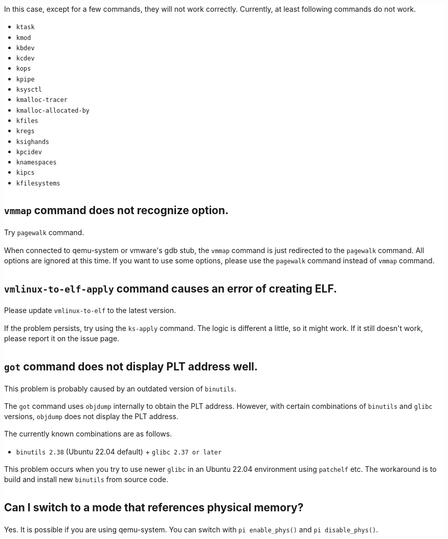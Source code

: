 In this case, except for a few commands, they will not work correctly.
Currently, at least following commands do not work.
* `ktask`
* `kmod`
* `kbdev`
* `kcdev`
* `kops`
* `kpipe`
* `ksysctl`
* `kmalloc-tracer`
* `kmalloc-allocated-by`
* `kfiles`
* `kregs`
* `ksighands`
* `kpcidev`
* `knamespaces`
* `kipcs`
* `kfilesystems`

## `vmmap` command does not recognize option.
Try `pagewalk` command.

When connected to qemu-system or vmware's gdb stub, the `vmmap` command is just redirected to the `pagewalk` command.
All options are ignored at this time. If you want to use some options, please use the `pagewalk` command instead of `vmmap` command.

## `vmlinux-to-elf-apply` command causes an error of creating ELF.
Please update `vmlinux-to-elf` to the latest version.

If the problem persists, try using the `ks-apply` command. The logic is different a little, so it might work.
If it still doesn't work, please report it on the issue page.

## `got` command does not display PLT address well.
This problem is probably caused by an outdated version of `binutils`.

The `got` command uses `objdump` internally to obtain the PLT address.
However, with certain combinations of `binutils` and `glibc` versions, `objdump` does not display the PLT address.

The currently known combinations are as follows.
* `binutils 2.38` (Ubuntu 22.04 default) + `glibc 2.37 or later`

This problem occurs when you try to use newer `glibc` in an Ubuntu 22.04 environment using `patchelf` etc.
The workaround is to build and install new `binutils` from source code.

## Can I switch to a mode that references physical memory?
Yes. It is possible if you are using qemu-system. You can switch with `pi enable_phys()` and `pi disable_phys()`.
